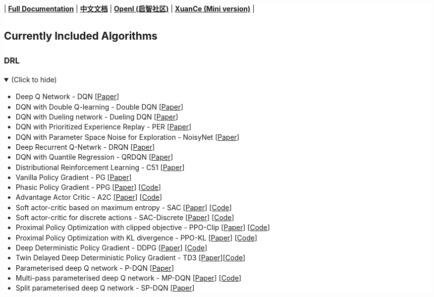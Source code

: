 | **[Full Documentation](https://xuance.readthedocs.io/en/latest/)** |
**[中文文档](https://xuance.readthedocs.io/zh/latest/)** |
**[OpenI (启智社区)](https://openi.pcl.ac.cn/OpenRelearnware/XuanCe)** |
**[XuanCe (Mini version)](https://github.com/wzcai99/xuance)** |

## Currently Included Algorithms

### DRL

<details open>
<summary>(Click to hide)</summary>

- Deep Q Network - DQN [[Paper](https://www.nature.com/articles/nature14236)]
- DQN with Double Q-learning - Double DQN [[Paper](https://ojs.aaai.org/index.php/AAAI/article/view/10295)]
- DQN with Dueling network - Dueling DQN [[Paper](http://proceedings.mlr.press/v48/wangf16.pdf)]
- DQN with Prioritized Experience Replay - PER [[Paper](https://arxiv.org/pdf/1511.05952.pdf)]
- DQN with Parameter Space Noise for Exploration - NoisyNet [[Paper](https://arxiv.org/pdf/1706.01905.pdf)]
- Deep Recurrent Q-Netwrk - DRQN [[Paper](https://cdn.aaai.org/ocs/11673/11673-51288-1-PB.pdf)]
- DQN with Quantile Regression - QRDQN [[Paper](https://ojs.aaai.org/index.php/AAAI/article/view/11791)]
- Distributional Reinforcement Learning - C51 [[Paper](http://proceedings.mlr.press/v70/bellemare17a/bellemare17a.pdf)]
- Vanilla Policy Gradient -
  PG [[Paper](https://proceedings.neurips.cc/paper/2001/file/4b86abe48d358ecf194c56c69108433e-Paper.pdf)]
- Phasic Policy Gradient -
  PPG [[Paper](http://proceedings.mlr.press/v139/cobbe21a/cobbe21a.pdf)] [[Code](https://github.com/openai/phasic-policy-gradient)]
- Advantage Actor Critic -
  A2C [[Paper](http://proceedings.mlr.press/v48/mniha16.pdf)] [[Code](https://github.com/openai/baselines/tree/master/baselines/a2c)]
- Soft actor-critic based on maximum entropy -
  SAC [[Paper](http://proceedings.mlr.press/v80/haarnoja18b/haarnoja18b.pdf)] [[Code](http://github.com/haarnoja/sac)]
- Soft actor-critic for discrete actions -
  SAC-Discrete [[Paper](https://arxiv.org/pdf/1910.07207.pdf)] [[Code](https://github.com/p-christ/Deep-Reinforcement-Learning-Algorithms-with-PyTorch)]
- Proximal Policy Optimization with clipped objective -
  PPO-Clip [[Paper](https://arxiv.org/pdf/1707.06347.pdf)] [[Code]( https://github.com/berkeleydeeprlcourse/homework/tree/master/hw4)]
- Proximal Policy Optimization with KL divergence -
  PPO-KL [[Paper](https://arxiv.org/pdf/1707.06347.pdf)] [[Code]( https://github.com/berkeleydeeprlcourse/homework/tree/master/hw4)]
- Deep Deterministic Policy Gradient -
  DDPG [[Paper](https://arxiv.org/pdf/1509.02971.pdf)] [[Code](https://github.com/openai/baselines/tree/master/baselines/ddpg)]
- Twin Delayed Deep Deterministic Policy Gradient -
  TD3 [[Paper](http://proceedings.mlr.press/v80/fujimoto18a/fujimoto18a.pdf)][[Code](https://github.com/sfujim/TD3)]
- Parameterised deep Q network - P-DQN [[Paper](https://arxiv.org/pdf/1810.06394.pdf)]
- Multi-pass parameterised deep Q network -
  MP-DQN [[Paper](https://arxiv.org/pdf/1905.04388.pdf)] [[Code](https://github.com/cycraig/MP-DQN)]
- Split parameterised deep Q network - SP-DQN [[Paper](https://arxiv.org/pdf/1810.06394.pdf)]


[//]: # (| ALE/Atlantis-v5         | 294600.0 | 30266.67 |         |)
[//]: # (| ALE/BankHeist-v5        | 1190.0   |          |         |)
[//]: # (| ALE/BattleZone-v5       |          |          |         |)
[//]: # (| ALE/BeamRider-v5        |          |          |         |)
[//]: # (| ALE/Berzerk-v5          |          |          |         |)
[//]: # (| ALE/Bowling-v5          | 92.00    | 56.67    | 76.00   |)
[//]: # (| ALE/Boxing-v5           |          |          |         |)
[//]: # (| ALE/Breakout-v5         | 415.33   | 431.0    | 371.67  |)
[//]: # (| ALE/Carnival-v5         |          |          |         |)
[//]: # (| ALE/Centipede-v5        |          |          |         |)
[//]: # (| ALE/ChopperCommand-v5   |          |          |         |)
[//]: # (| ALE/CrazyClimber-v5     |          |          |         |)
[//]: # (| ALE/Defender-v5         | 11550.0  |          |         |)
[//]: # (| ALE/DemonAttack-v5      |          |          |         |)
[//]: # (| ALE/DoubleDunk-v5       |          |          |         |)
[//]: # (| ALE/ElevatorAction-v5   |          |          |         |)
[//]: # (| ALE/Enduro-v5           |          |          |         |)
[//]: # (| ALE/FishingDerby-v5     |          |          |         |)
[//]: # (| ALE/Freeway-v5          | 34.00    | 33.0     | 34.0    |)
[//]: # (| ALE/Frostbite-v5        |          |          |         |)
[//]: # (| ALE/Gopher-v5           |          |          |         |)
[//]: # (| ALE/Gravitar-v5         |          |          |         |)
[//]: # (| ALE/Hero-v5             |          |          |         |)
[//]: # (| ALE/IceHockey-v5        |          |          |         |)
[//]: # (| ALE/Jamesbond-v5        |          |          |         |)
[//]: # (| ALE/JourneyEscape-v5    |          |          |         |)
[//]: # (| ALE/Kangaroo-v5         |          |          |         |)
[//]: # (| ALE/Krull-v5            |          |          |         |)
[//]: # (| ALE/KungFuMaster-v5     |          |          |         |)
[//]: # (| ALE/MontezumaRevenge-v5 |          |          |         |)
[//]: # (| ALE/MsPacman-v5         | 4650.00  | 4690.00  | 4120.00 |)
[//]: # (| ALE/NameThisGame-v5     |          |          |         |)
[//]: # (| ALE/Phoenix-v5          |          |          |         |)
[//]: # (| ALE/Pitfall-v5          |          |          |         |)
[//]: # (| ALE/Pong-v5             | 21.0     | 20.0     | 21.0    |)
[//]: # (| ALE/Pooyan-v5           |          |          |         |)
[//]: # (| ALE/PrivateEye-v5       |          |          |         |)
[//]: # (| ALE/Qbert-v5            | 16350.0  | 12875.0  | 20050.0 |)
[//]: # (| ALE/Riverraid-v5        |          |          |         |)
[//]: # (| ALE/RoadRunner-v0       |          |          |         |)
[//]: # (| ALE/Robotank-v0         |          |          |         |)
[//]: # (| ALE/Seaquest-v0         |          |          |         |)
[//]: # (| ALE/Skiing-v0           |          |          |         |)
[//]: # (| ALE/Solaris-v5          |          |          |         |)
[//]: # (| ALE/SpaceInvaders-v5    |          |          |         |)
[//]: # (| ALE/StarGunner-v5       |          |          |         |)
[//]: # (| ALE/Tennis-v5           |          |          |         |)
[//]: # (| ALE/TimePilot-v5        |          |          |         |)
[//]: # (| ALE/Tutankham-v5        |          |          |         |)
[//]: # (| ALE/UpNDown-v5          |          |          |         |)
[//]: # (| ALE/Venture-v5          |          |          |         |)
[//]: # (| ALE/VideoPinball-v5     |          |          |         |)
[//]: # (| ALE/WizardOfWor-v5      |          |          |         |)
[//]: # (| ALE/Zaxxon-v5           |          |          |         |)
[//]: # (### MPE Environment &#40;Ongoing&#41;)
[//]: # (Test win rate &#40;%&#41;:)
[//]: # ()
[//]: # (| Map              | IQL         | VDN         | QMIX        | WQMIX       | DCG         | COMA | VDAC | MAPPO |)
[//]: # (|------------------|-------------|-------------|-------------|-------------|-------------|------|------|-------|)
[//]: # (| 2m_vs_1z         | 100.0 &#40;0.0&#41; | 100.0 &#40;0.0&#41; | 100.0 &#40;0.0&#41; | 100.0 &#40;0.0&#41; | 100.0 &#40;0.0&#41; |      |      |       |)
[//]: # (| 3m               | 100.0 &#40;0.0&#41; | 100.0 &#40;0.0&#41; | 100.0 &#40;0.0&#41; | 100.0 &#40;0.0&#41; | 100.0 &#40;0.0&#41; |      |      |       |)
[//]: # (| 5m               |             |             |             |             |             |      |      |       |)
[//]: # (| 8m               |             |             |             |             |             |      |      |       |)
[//]: # (| 2s3z             |             |             |             |             |             |      |      |       |)
[//]: # (| 3s5z             |             |             |             |             |             |      |      |       |)
[//]: # (| 1c_3s_5z         |             |             |             |             |             |      |      |       |)
[//]: # (| so_many_baneling |             |             |             |             |             |      |      |       |)
[//]: # (| 8m_vs_9m         |             |             |             |             |             |      |      |       |)
[//]: # (| 3s_vs_5z         |             |             |             |             |             |      |      |       |)
[//]: # (| 3s5z             |             |             |             |             |             |      |      |       |)
[//]: # (| MMM2             |             |             |             |             |             |      |      |       |)
[//]: # (| micro_focus      |             |             |             |             |             |      |      |       |)
